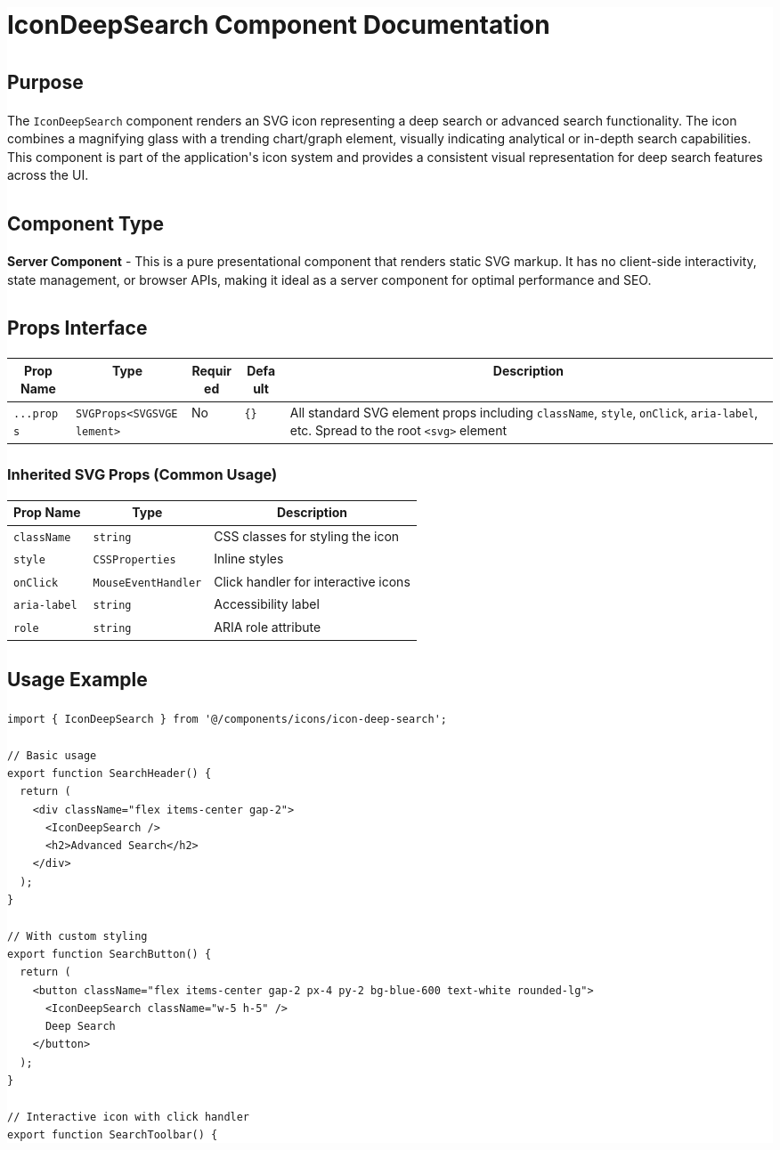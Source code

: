 # IconDeepSearch Component Documentation

## Purpose

The `IconDeepSearch` component renders an SVG icon representing a deep search or advanced search functionality. The icon combines a magnifying glass with a trending chart/graph element, visually indicating analytical or in-depth search capabilities. This component is part of the application's icon system and provides a consistent visual representation for deep search features across the UI.

## Component Type

**Server Component** - This is a pure presentational component that renders static SVG markup. It has no client-side interactivity, state management, or browser APIs, making it ideal as a server component for optimal performance and SEO.

## Props Interface

| Prop Name | Type | Required | Default | Description |
|-----------|------|----------|---------|-------------|
| `...props` | `SVGProps<SVGSVGElement>` | No | `{}` | All standard SVG element props including `className`, `style`, `onClick`, `aria-label`, etc. Spread to the root `<svg>` element |

### Inherited SVG Props (Common Usage)
| Prop Name | Type | Description |
|-----------|------|-------------|
| `className` | `string` | CSS classes for styling the icon |
| `style` | `CSSProperties` | Inline styles |
| `onClick` | `MouseEventHandler` | Click handler for interactive icons |
| `aria-label` | `string` | Accessibility label |
| `role` | `string` | ARIA role attribute |

## Usage Example

```tsx
import { IconDeepSearch } from '@/components/icons/icon-deep-search';

// Basic usage
export function SearchHeader() {
  return (
    <div className="flex items-center gap-2">
      <IconDeepSearch />
      <h2>Advanced Search</h2>
    </div>
  );
}

// With custom styling
export function SearchButton() {
  return (
    <button className="flex items-center gap-2 px-4 py-2 bg-blue-600 text-white rounded-lg">
      <IconDeepSearch className="w-5 h-5" />
      Deep Search
    </button>
  );
}

// Interactive icon with click handler
export function SearchToolbar() {
```